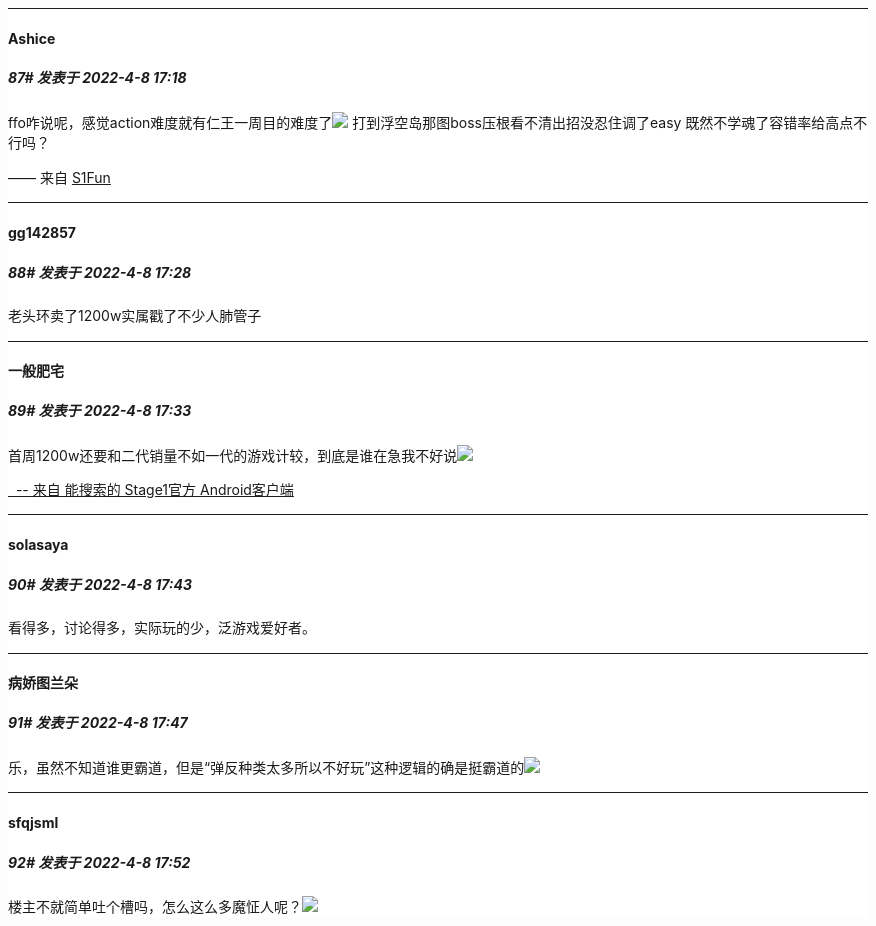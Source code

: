 *****

####  Ashice  
##### 87#       发表于 2022-4-8 17:18

ffo咋说呢，感觉action难度就有仁王一周目的难度了<img src="https://static.saraba1st.com/image/smiley/face2017/068.png" referrerpolicy="no-referrer">
打到浮空岛那图boss压根看不清出招没忍住调了easy
既然不学魂了容错率给高点不行吗？

—— 来自 [S1Fun](https://s1fun.koalcat.com)



*****

####  gg142857  
##### 88#       发表于 2022-4-8 17:28

老头环卖了1200w实属戳了不少人肺管子



*****

####  一般肥宅  
##### 89#       发表于 2022-4-8 17:33

首周1200w还要和二代销量不如一代的游戏计较，到底是谁在急我不好说<img src="https://static.saraba1st.com/image/smiley/face2017/037.png" referrerpolicy="no-referrer">

[  -- 来自 能搜索的 Stage1官方 Android客户端](https://www.coolapk.com/apk/140634)



*****

####  solasaya  
##### 90#       发表于 2022-4-8 17:43

看得多，讨论得多，实际玩的少，泛游戏爱好者。



*****

####  病娇图兰朵  
##### 91#       发表于 2022-4-8 17:47

乐，虽然不知道谁更霸道，但是“弹反种类太多所以不好玩”这种逻辑的确是挺霸道的<img src="https://static.saraba1st.com/image/smiley/face2017/077.png" referrerpolicy="no-referrer">

*****

####  sfqjsml  
##### 92#       发表于 2022-4-8 17:52

楼主不就简单吐个槽吗，怎么这么多魔怔人呢？<img src="https://static.saraba1st.com/image/smiley/face2017/067.png" referrerpolicy="no-referrer">
